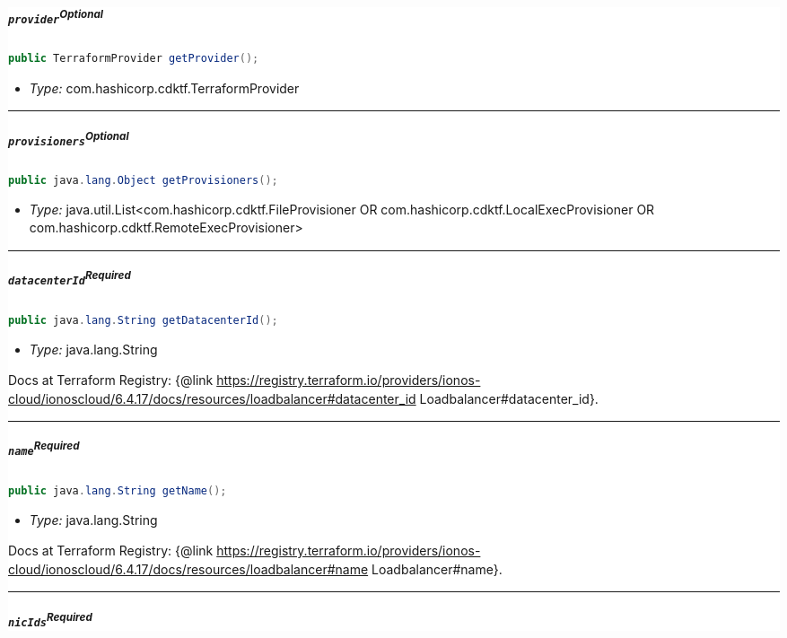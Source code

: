 
##### `provider`<sup>Optional</sup> <a name="provider" id="@cdktf/provider-ionoscloud.loadbalancer.LoadbalancerConfig.property.provider"></a>

```java
public TerraformProvider getProvider();
```

- *Type:* com.hashicorp.cdktf.TerraformProvider

---

##### `provisioners`<sup>Optional</sup> <a name="provisioners" id="@cdktf/provider-ionoscloud.loadbalancer.LoadbalancerConfig.property.provisioners"></a>

```java
public java.lang.Object getProvisioners();
```

- *Type:* java.util.List<com.hashicorp.cdktf.FileProvisioner OR com.hashicorp.cdktf.LocalExecProvisioner OR com.hashicorp.cdktf.RemoteExecProvisioner>

---

##### `datacenterId`<sup>Required</sup> <a name="datacenterId" id="@cdktf/provider-ionoscloud.loadbalancer.LoadbalancerConfig.property.datacenterId"></a>

```java
public java.lang.String getDatacenterId();
```

- *Type:* java.lang.String

Docs at Terraform Registry: {@link https://registry.terraform.io/providers/ionos-cloud/ionoscloud/6.4.17/docs/resources/loadbalancer#datacenter_id Loadbalancer#datacenter_id}.

---

##### `name`<sup>Required</sup> <a name="name" id="@cdktf/provider-ionoscloud.loadbalancer.LoadbalancerConfig.property.name"></a>

```java
public java.lang.String getName();
```

- *Type:* java.lang.String

Docs at Terraform Registry: {@link https://registry.terraform.io/providers/ionos-cloud/ionoscloud/6.4.17/docs/resources/loadbalancer#name Loadbalancer#name}.

---

##### `nicIds`<sup>Required</sup> <a name="nicIds" id="@cdktf/provider-ionoscloud.loadbalancer.LoadbalancerConfig.property.nicIds"></a>
